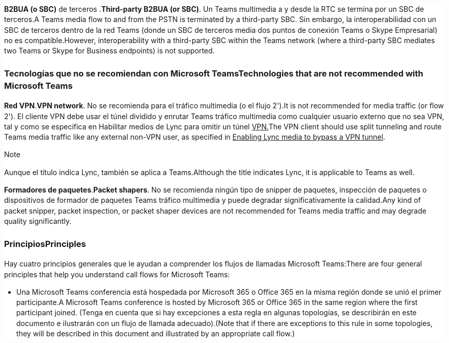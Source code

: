<span data-ttu-id="6122b-164">**B2BUA (o SBC)** de terceros .</span><span class="sxs-lookup"><span data-stu-id="6122b-164">**Third-party B2BUA (or SBC)**.</span></span> <span data-ttu-id="6122b-165">Un Teams multimedia a y desde la RTC se termina por un SBC de terceros.</span><span class="sxs-lookup"><span data-stu-id="6122b-165">A Teams media flow to and from the PSTN is terminated by a third-party SBC.</span></span> <span data-ttu-id="6122b-166">Sin embargo, la interoperabilidad con un SBC de terceros dentro de la red Teams (donde un SBC de terceros media dos puntos de conexión Teams o Skype Empresarial) no es compatible.</span><span class="sxs-lookup"><span data-stu-id="6122b-166">However, interoperability with a third-party SBC within the Teams network (where a third-party SBC mediates two Teams or Skype for Business endpoints) is not supported.</span></span>

### <a name="technologies-that-are-not-recommended-with-microsoft-teams"></a><span data-ttu-id="6122b-167">Tecnologías que no se recomiendan con Microsoft Teams</span><span class="sxs-lookup"><span data-stu-id="6122b-167">Technologies that are not recommended with Microsoft Teams</span></span>

<span data-ttu-id="6122b-168">**Red VPN**.</span><span class="sxs-lookup"><span data-stu-id="6122b-168">**VPN network**.</span></span> <span data-ttu-id="6122b-169">No se recomienda para el tráfico multimedia (o el flujo 2').</span><span class="sxs-lookup"><span data-stu-id="6122b-169">It is not recommended for media traffic (or flow 2').</span></span> <span data-ttu-id="6122b-170">El cliente VPN debe usar el túnel dividido y enrutar Teams tráfico multimedia como cualquier usuario externo que no sea VPN, tal y como se especifica en Habilitar medios de Lync para omitir un túnel [VPN.](https://techcommunity.microsoft.com/t5/Skype-for-Business-Blog/Enabling-Lync-Media-to-Bypass-a-VPN-Tunnel/ba-p/620210)</span><span class="sxs-lookup"><span data-stu-id="6122b-170">The VPN client should use split tunneling and route Teams media traffic like any external non-VPN user, as specified in [Enabling Lync media to bypass a VPN tunnel](https://techcommunity.microsoft.com/t5/Skype-for-Business-Blog/Enabling-Lync-Media-to-Bypass-a-VPN-Tunnel/ba-p/620210).</span></span>

> [!NOTE]
> <span data-ttu-id="6122b-171">Aunque el título indica Lync, también se aplica a Teams.</span><span class="sxs-lookup"><span data-stu-id="6122b-171">Although the title indicates Lync, it is applicable to Teams as well.</span></span>

<span data-ttu-id="6122b-172">**Formadores de paquetes**.</span><span class="sxs-lookup"><span data-stu-id="6122b-172">**Packet shapers**.</span></span> <span data-ttu-id="6122b-173">No se recomienda ningún tipo de snipper de paquetes, inspección de paquetes o dispositivos de formador de paquetes Teams tráfico multimedia y puede degradar significativamente la calidad.</span><span class="sxs-lookup"><span data-stu-id="6122b-173">Any kind of packet snipper, packet inspection, or packet shaper devices are not recommended for Teams media traffic and may degrade quality significantly.</span></span>

### <a name="principles"></a><span data-ttu-id="6122b-174">Principios</span><span class="sxs-lookup"><span data-stu-id="6122b-174">Principles</span></span>

<span data-ttu-id="6122b-175">Hay cuatro principios generales que le ayudan a comprender los flujos de llamadas Microsoft Teams:</span><span class="sxs-lookup"><span data-stu-id="6122b-175">There are four general principles that help you understand call flows for Microsoft Teams:</span></span>

- <span data-ttu-id="6122b-176">Una Microsoft Teams conferencia está hospedada por Microsoft 365 o Office 365 en la misma región donde se unió el primer participante.</span><span class="sxs-lookup"><span data-stu-id="6122b-176">A Microsoft Teams conference is hosted by Microsoft 365 or Office 365 in the same region where the first participant joined.</span></span> <span data-ttu-id="6122b-177">(Tenga en cuenta que si hay excepciones a esta regla en algunas topologías, se describirán en este documento e ilustrarán con un flujo de llamada adecuado).</span><span class="sxs-lookup"><span data-stu-id="6122b-177">(Note that if there are exceptions to this rule in some topologies, they will be described in this document and illustrated by an appropriate call flow.)</span></span>
